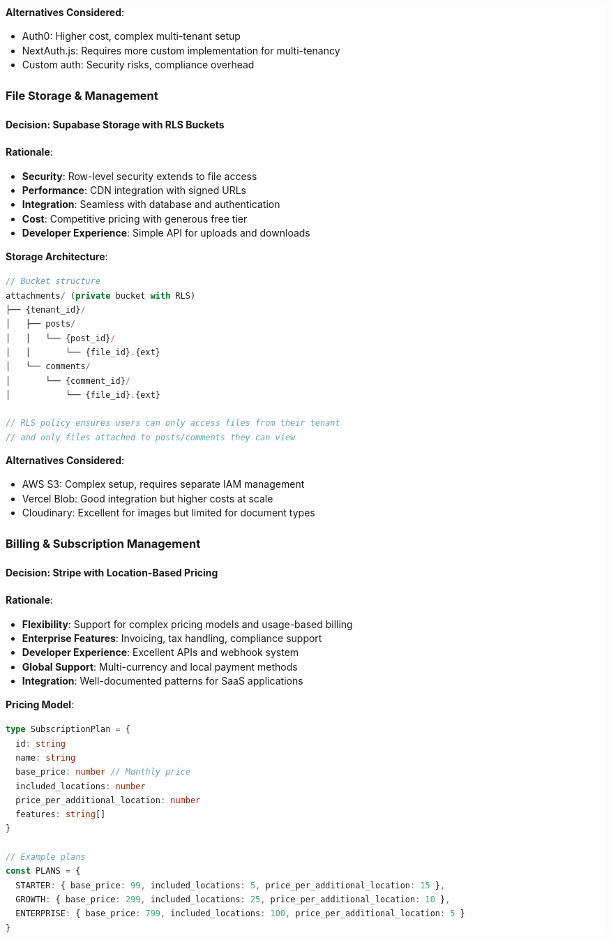 **Alternatives Considered**:
- Auth0: Higher cost, complex multi-tenant setup
- NextAuth.js: Requires more custom implementation for multi-tenancy
- Custom auth: Security risks, compliance overhead

### File Storage & Management

#### Decision: Supabase Storage with RLS Buckets
**Rationale**:
- **Security**: Row-level security extends to file access
- **Performance**: CDN integration with signed URLs
- **Integration**: Seamless with database and authentication
- **Cost**: Competitive pricing with generous free tier
- **Developer Experience**: Simple API for uploads and downloads

**Storage Architecture**:
```typescript
// Bucket structure
attachments/ (private bucket with RLS)
├── {tenant_id}/
│   ├── posts/
│   │   └── {post_id}/
│   │       └── {file_id}.{ext}
│   └── comments/
│       └── {comment_id}/
│           └── {file_id}.{ext}

// RLS policy ensures users can only access files from their tenant
// and only files attached to posts/comments they can view
```

**Alternatives Considered**:
- AWS S3: Complex setup, requires separate IAM management
- Vercel Blob: Good integration but higher costs at scale
- Cloudinary: Excellent for images but limited for document types

### Billing & Subscription Management

#### Decision: Stripe with Location-Based Pricing
**Rationale**:
- **Flexibility**: Support for complex pricing models and usage-based billing
- **Enterprise Features**: Invoicing, tax handling, compliance support
- **Developer Experience**: Excellent APIs and webhook system
- **Global Support**: Multi-currency and local payment methods
- **Integration**: Well-documented patterns for SaaS applications

**Pricing Model**:
```typescript
type SubscriptionPlan = {
  id: string
  name: string
  base_price: number // Monthly price
  included_locations: number
  price_per_additional_location: number
  features: string[]
}

// Example plans
const PLANS = {
  STARTER: { base_price: 99, included_locations: 5, price_per_additional_location: 15 },
  GROWTH: { base_price: 299, included_locations: 25, price_per_additional_location: 10 },
  ENTERPRISE: { base_price: 799, included_locations: 100, price_per_additional_location: 5 }
}
```
